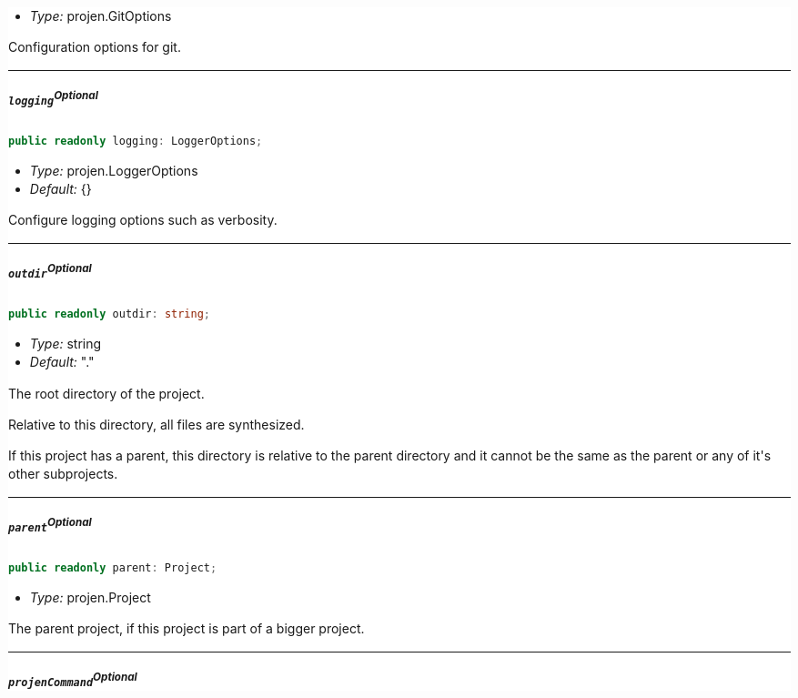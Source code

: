 - *Type:* projen.GitOptions

Configuration options for git.

---

##### `logging`<sup>Optional</sup> <a name="logging" id="@jlco/provider-confluent.CdktfProviderProjectOptions.property.logging"></a>

```typescript
public readonly logging: LoggerOptions;
```

- *Type:* projen.LoggerOptions
- *Default:* {}

Configure logging options such as verbosity.

---

##### `outdir`<sup>Optional</sup> <a name="outdir" id="@jlco/provider-confluent.CdktfProviderProjectOptions.property.outdir"></a>

```typescript
public readonly outdir: string;
```

- *Type:* string
- *Default:* "."

The root directory of the project.

Relative to this directory, all files are synthesized.

If this project has a parent, this directory is relative to the parent
directory and it cannot be the same as the parent or any of it's other
subprojects.

---

##### `parent`<sup>Optional</sup> <a name="parent" id="@jlco/provider-confluent.CdktfProviderProjectOptions.property.parent"></a>

```typescript
public readonly parent: Project;
```

- *Type:* projen.Project

The parent project, if this project is part of a bigger project.

---

##### `projenCommand`<sup>Optional</sup> <a name="projenCommand" id="@jlco/provider-confluent.CdktfProviderProjectOptions.property.projenCommand"></a>
